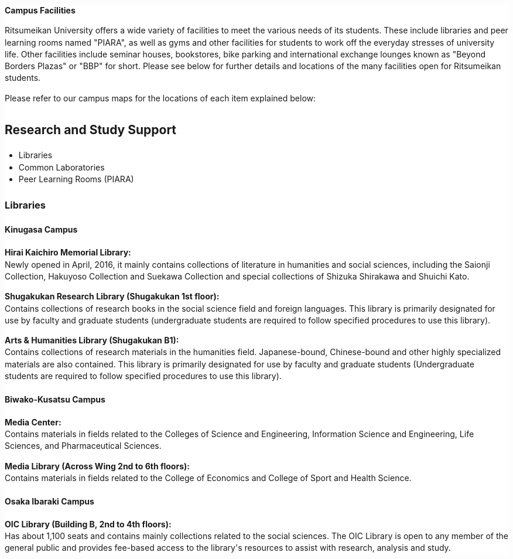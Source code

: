 **Campus Facilities**

Ritsumeikan University offers a wide variety of facilities to meet the various needs of its students. These include libraries and peer learning rooms named "PIARA", as well as gyms and other facilities for students to work off the everyday stresses of university life. Other facilities include seminar houses, bookstores, bike parking and international exchange lounges known as "Beyond Borders Plazas" or "BBP" for short. Please see below for further details and locations of the many facilities open for Ritsumeikan students.  
  
Please refer to our campus maps for the locations of each item explained below:

## Research and Study Support

  * Libraries
  * Common Laboratories
  * Peer Learning Rooms (PIARA)

### Libraries

#### Kinugasa Campus

**Hirai Kaichiro Memorial Library:**  
Newly opened in April, 2016, it mainly contains collections of literature in humanities and social sciences, including the Saionji Collection, Hakuyoso Collection and Suekawa Collection and special collections of Shizuka Shirakawa and Shuichi Kato.  
  
**Shugakukan Research Library (Shugakukan 1st floor):**  
Contains collections of research books in the social science field and foreign languages. This library is primarily designated for use by faculty and graduate students (undergraduate students are required to follow specified procedures to use this library).  
  
**Arts & Humanities Library (Shugakukan B1):**  
Contains collections of research materials in the humanities field. Japanese-bound, Chinese-bound and other highly specialized materials are also contained. This library is primarily designated for use by faculty and graduate students (Undergraduate students are required to follow specified procedures to use this library).  
  

#### Biwako-Kusatsu Campus

**Media Center:**  
Contains materials in fields related to the Colleges of Science and Engineering, Information Science and Engineering, Life Sciences, and Pharmaceutical Sciences.  
  
**Media Library (Across Wing 2nd to 6th floors):**  
Contains materials in fields related to the College of Economics and College of Sport and Health Science.  

#### Osaka Ibaraki Campus

**OIC Library (Building B, 2nd to 4th floors):**  
Has about 1,100 seats and contains mainly collections related to the social sciences. The OIC Library is open to any member of the general public and provides fee-based access to the library's resources to assist with research, analysis and study.  
